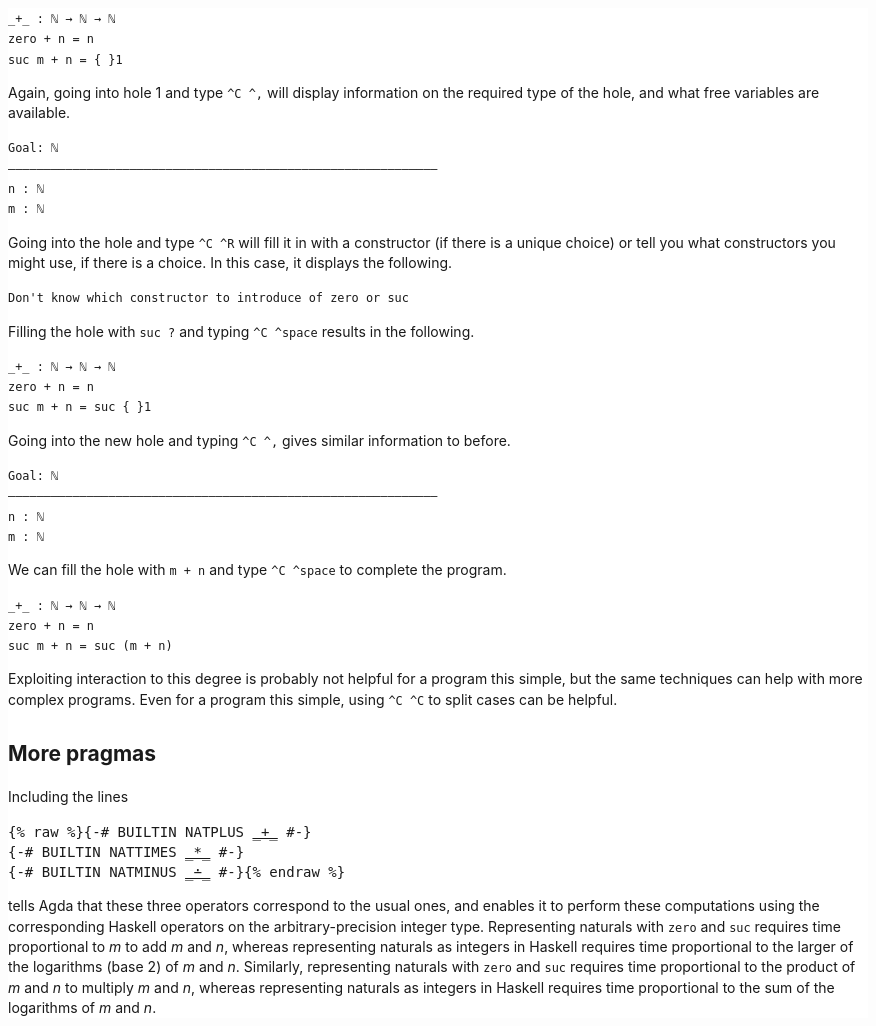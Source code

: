     _+_ : ℕ → ℕ → ℕ
    zero + n = n
    suc m + n = { }1

Again, going into hole 1 and type `^C ^,` will display information on the
required type of the hole, and what free variables are available.

    Goal: ℕ
    ————————————————————————————————————————————————————————————
    n : ℕ
    m : ℕ

Going into the hole and type `^C ^R` will fill it in with a constructor
(if there is a unique choice) or tell you what constructors you might use,
if there is a choice.  In this case, it displays the following.

    Don't know which constructor to introduce of zero or suc

Filling the hole with `suc ?` and typing `^C ^space` results in the following.

    _+_ : ℕ → ℕ → ℕ
    zero + n = n
    suc m + n = suc { }1

Going into the new hole and typing `^C ^,` gives similar information to before.

    Goal: ℕ
    ————————————————————————————————————————————————————————————
    n : ℕ
    m : ℕ

We can fill the hole with `m + n` and type `^C ^space` to complete the program.

    _+_ : ℕ → ℕ → ℕ
    zero + n = n
    suc m + n = suc (m + n)

Exploiting interaction to this degree is probably not helpful for a program this
simple, but the same techniques can help with more complex programs.  Even for
a program this simple, using `^C ^C` to split cases can be helpful.


## More pragmas

Including the lines
<pre class="Agda">{% raw %}<a id="28633" class="Symbol">{-#</a> <a id="28637" class="Keyword">BUILTIN</a> NATPLUS <a id="28653" href="{% endraw %}{{ site.baseurl }}{% link out/Naturals.md %}{% raw %}#11081" class="Primitive Operator">_+_</a> <a id="28657" class="Symbol">#-}</a>
<a id="28661" class="Symbol">{-#</a> <a id="28665" class="Keyword">BUILTIN</a> NATTIMES <a id="28682" href="{% endraw %}{{ site.baseurl }}{% link out/Naturals.md %}{% raw %}#15910" class="Primitive Operator">_*_</a> <a id="28686" class="Symbol">#-}</a>
<a id="28690" class="Symbol">{-#</a> <a id="28694" class="Keyword">BUILTIN</a> NATMINUS <a id="28711" href="{% endraw %}{{ site.baseurl }}{% link out/Naturals.md %}{% raw %}#17837" class="Primitive Operator">_∸_</a> <a id="28715" class="Symbol">#-}</a>{% endraw %}</pre>
tells Agda that these three operators correspond to the usual ones,
and enables it to perform these computations using the corresponding
Haskell operators on the arbitrary-precision integer type.
Representing naturals with `zero` and `suc` requires time proportional
to *m* to add *m* and *n*, whereas representing naturals as integers
in Haskell requires time proportional to the larger of the logarithms
(base 2) of *m* and *n*.  Similarly, representing naturals with `zero`
and `suc` requires time proportional to the product of *m* and *n* to
multiply *m* and *n*, whereas representing naturals as integers in
Haskell requires time proportional to the sum of the logarithms of *m*
and *n*.
